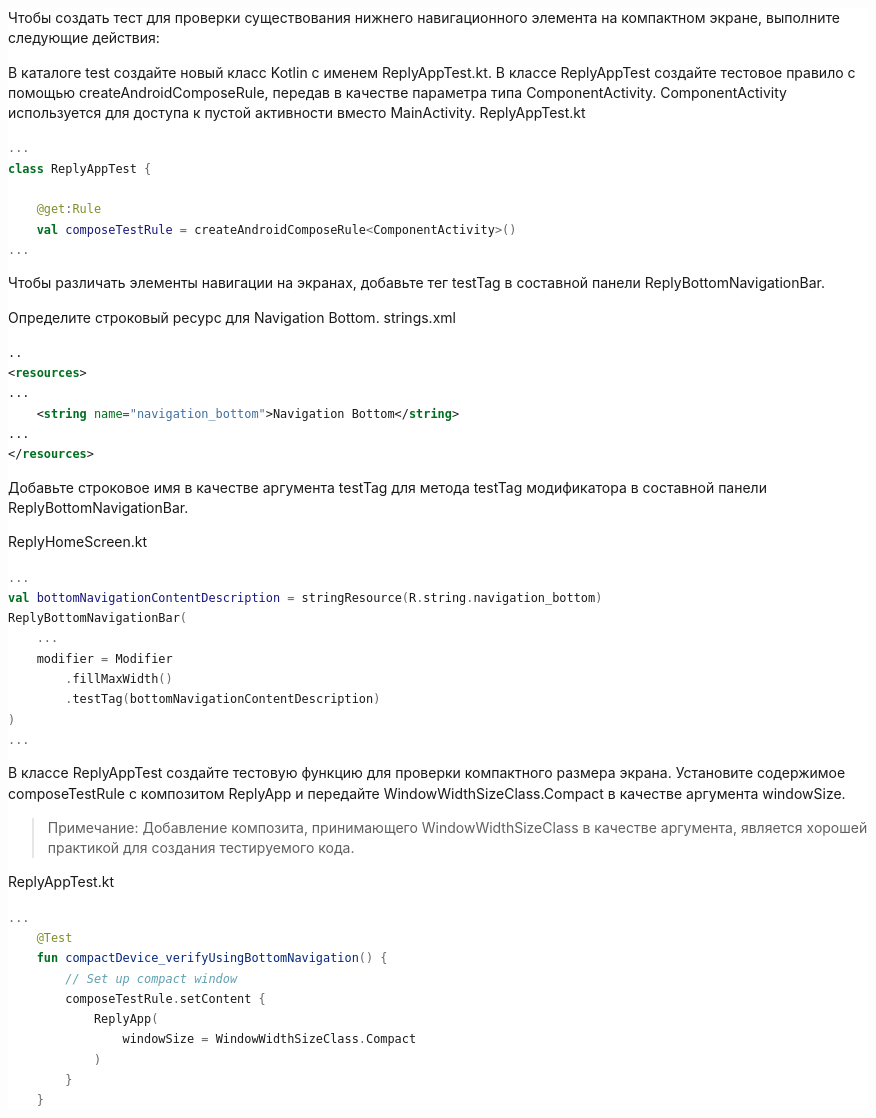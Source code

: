 Чтобы создать тест для проверки существования нижнего навигационного элемента на компактном экране, выполните следующие действия:

В каталоге test создайте новый класс Kotlin с именем ReplyAppTest.kt.
В классе ReplyAppTest создайте тестовое правило с помощью createAndroidComposeRule, передав в качестве параметра типа ComponentActivity. ComponentActivity используется для доступа к пустой активности вместо MainActivity.
ReplyAppTest.kt
```kt
...
class ReplyAppTest {

    @get:Rule
    val composeTestRule = createAndroidComposeRule<ComponentActivity>()
...
```

Чтобы различать элементы навигации на экранах, добавьте тег testTag в составной панели ReplyBottomNavigationBar.

Определите строковый ресурс для Navigation Bottom.
strings.xml
```xml
..
<resources>
...
    <string name="navigation_bottom">Navigation Bottom</string>
...
</resources>
```

Добавьте строковое имя в качестве аргумента testTag для метода testTag модификатора в составной панели ReplyBottomNavigationBar.

ReplyHomeScreen.kt
```kt
...
val bottomNavigationContentDescription = stringResource(R.string.navigation_bottom)
ReplyBottomNavigationBar(
    ...
    modifier = Modifier
        .fillMaxWidth()
        .testTag(bottomNavigationContentDescription)
)
...
```

В классе ReplyAppTest создайте тестовую функцию для проверки компактного размера экрана. Установите содержимое composeTestRule с композитом ReplyApp и передайте WindowWidthSizeClass.Compact в качестве аргумента windowSize.

> Примечание: Добавление композита, принимающего WindowWidthSizeClass в качестве аргумента, является хорошей практикой для создания тестируемого кода.

ReplyAppTest.kt
```kt
...
    @Test
    fun compactDevice_verifyUsingBottomNavigation() {
        // Set up compact window
        composeTestRule.setContent {
            ReplyApp(
                windowSize = WindowWidthSizeClass.Compact
            )
        }
    }
```
